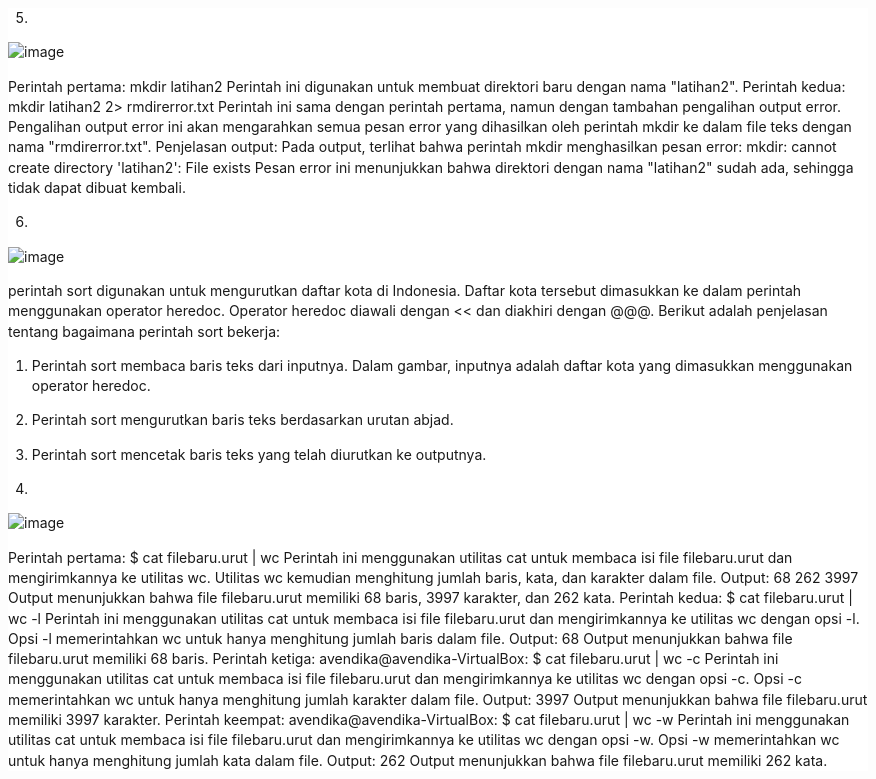 5.
![image](https://github.com/avendika/SysOP24-3123521011/assets/140131896/af641fdd-296d-4e6a-bcaa-c8622961ad4b)

Perintah pertama:
mkdir latihan2
Perintah ini digunakan untuk membuat direktori baru dengan nama "latihan2".
Perintah kedua:
mkdir latihan2 2> rmdirerror.txt
Perintah ini sama dengan perintah pertama, namun dengan tambahan pengalihan output   error. Pengalihan output error ini akan mengarahkan semua pesan error yang dihasilkan oleh perintah mkdir ke dalam file teks dengan nama "rmdirerror.txt".
Penjelasan output:
Pada output, terlihat bahwa perintah mkdir menghasilkan pesan error:
mkdir: cannot create directory 'latihan2': File exists
Pesan error ini menunjukkan bahwa direktori dengan nama "latihan2" sudah ada, sehingga tidak dapat dibuat kembali.

6.
 
![image](https://github.com/avendika/SysOP24-3123521011/assets/140131896/0ee67d9e-6780-41c8-bcb0-8de7026ab486)

perintah sort digunakan untuk mengurutkan daftar kota di Indonesia. Daftar kota tersebut dimasukkan ke dalam perintah menggunakan operator heredoc. Operator heredoc diawali dengan << dan diakhiri dengan @@@.
Berikut adalah penjelasan tentang bagaimana perintah sort bekerja:
1.	Perintah sort membaca baris teks dari inputnya. Dalam gambar, inputnya adalah daftar kota yang dimasukkan menggunakan operator heredoc.
2.	Perintah sort mengurutkan baris teks berdasarkan urutan abjad.
3.	Perintah sort mencetak baris teks yang telah diurutkan ke outputnya.

7.
 
![image](https://github.com/avendika/SysOP24-3123521011/assets/140131896/f66bd1af-2dfe-4828-8b8a-53791a479c14)

Perintah pertama:
$ cat filebaru.urut | wc
Perintah ini menggunakan utilitas cat untuk membaca isi file filebaru.urut dan mengirimkannya ke utilitas wc. Utilitas wc kemudian menghitung jumlah baris, kata, dan karakter dalam file.
Output:
68  262  3997  
Output menunjukkan bahwa file filebaru.urut memiliki 68 baris, 3997 karakter, dan 262 kata.
Perintah kedua:
$ cat filebaru.urut | wc -l
Perintah ini menggunakan utilitas cat untuk membaca isi file filebaru.urut dan mengirimkannya ke utilitas wc dengan opsi -l. Opsi -l memerintahkan wc untuk hanya menghitung jumlah baris dalam file.
Output:
68
Output menunjukkan bahwa file filebaru.urut memiliki 68 baris.
Perintah ketiga:
avendika@avendika-VirtualBox: $ cat filebaru.urut | wc -c
Perintah ini menggunakan utilitas cat untuk membaca isi file filebaru.urut dan mengirimkannya ke utilitas wc dengan opsi -c. Opsi -c memerintahkan wc untuk hanya menghitung jumlah karakter dalam file.
Output:
3997
Output menunjukkan bahwa file filebaru.urut memiliki 3997 karakter.
Perintah keempat:
avendika@avendika-VirtualBox: $ cat filebaru.urut | wc -w
Perintah ini menggunakan utilitas cat untuk membaca isi file filebaru.urut dan mengirimkannya ke utilitas wc dengan opsi -w. Opsi -w memerintahkan wc untuk hanya menghitung jumlah kata dalam file.
Output:
262
Output menunjukkan bahwa file filebaru.urut memiliki 262 kata.
	
